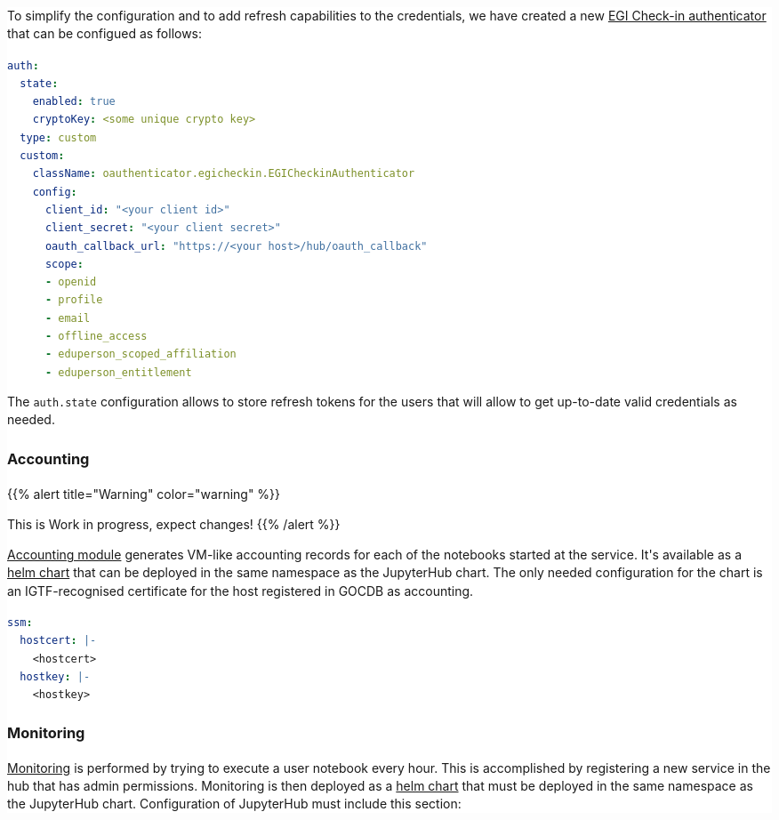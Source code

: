 To simplify the configuration and to add refresh capabilities to the
credentials, we have created a new
[EGI Check-in authenticator](https://github.com/enolfc/oauthenticator) that can
be configued as follows:

```yaml
auth:
  state:
    enabled: true
    cryptoKey: <some unique crypto key>
  type: custom
  custom:
    className: oauthenticator.egicheckin.EGICheckinAuthenticator
    config:
      client_id: "<your client id>"
      client_secret: "<your client secret>"
      oauth_callback_url: "https://<your host>/hub/oauth_callback"
      scope:
      - openid
      - profile
      - email
      - offline_access
      - eduperson_scoped_affiliation
      - eduperson_entitlement
```

The `auth.state` configuration allows to store refresh tokens for the users that
will allow to get up-to-date valid credentials as needed.

### Accounting

{{% alert title="Warning" color="warning" %}}

This is Work in progress, expect changes! {{% /alert %}}

[Accounting module](https://github.com/EGI-Federation/egi-notebooks-accounting)
generates VM-like accounting records for each of the notebooks started at the
service. It\'s available as a
[helm chart](https://EGI-Federation.github.io/egi-notebooks-chart/) that can be
deployed in the same namespace as the JupyterHub chart. The only needed
configuration for the chart is an IGTF-recognised certificate for the host
registered in GOCDB as accounting.

```yaml
ssm:
  hostcert: |-
    <hostcert>
  hostkey: |-
    <hostkey>
```

### Monitoring

[Monitoring](https://github.com/EGI-Federation/egi-notebooks-monitoring) is
performed by trying to execute a user notebook every hour. This is accomplished
by registering a new service in the hub that has admin permissions. Monitoring
is then deployed as a
[helm chart](https://EGI-Federation.github.io/egi-notebooks-chart/) that must be
deployed in the same namespace as the JupyterHub chart. Configuration of
JupyterHub must include this section:
